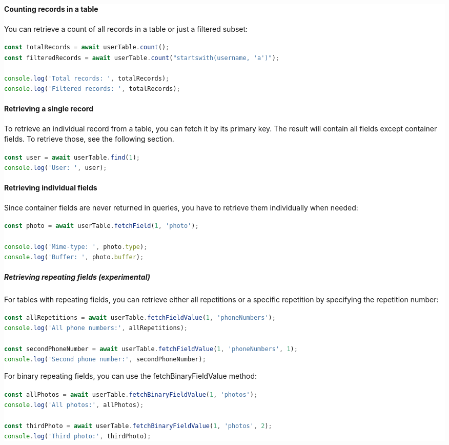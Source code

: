 #### Counting records in a table

You can retrieve a count of all records in a table or just a filtered subset:

```typescript
const totalRecords = await userTable.count();
const filteredRecords = await userTable.count("startswith(username, 'a')");

console.log('Total records: ', totalRecords);
console.log('Filtered records: ', totalRecords);
```

#### Retrieving a single record

To retrieve an individual record from a table, you can fetch it by its primary key. The result will contain all fields
except container fields. To retrieve those, see the following section.

```typescript
const user = await userTable.find(1);
console.log('User: ', user);
```

#### Retrieving individual fields

Since container fields are never returned in queries, you have to retrieve them individually when needed:

```typescript
const photo = await userTable.fetchField(1, 'photo');

console.log('Mime-type: ', photo.type);
console.log('Buffer: ', photo.buffer);
``` 

##### Retrieving repeating fields (experimental)
For tables with repeating fields, you can retrieve either all repetitions or a specific repetition by specifying
the repetition number:

```typescript
const allRepetitions = await userTable.fetchFieldValue(1, 'phoneNumbers');
console.log('All phone numbers:', allRepetitions);

const secondPhoneNumber = await userTable.fetchFieldValue(1, 'phoneNumbers', 1);
console.log('Second phone number:', secondPhoneNumber);
```

For binary repeating fields, you can use the fetchBinaryFieldValue method:

```typescript
const allPhotos = await userTable.fetchBinaryFieldValue(1, 'photos');
console.log('All photos:', allPhotos);

const thirdPhoto = await userTable.fetchBinaryFieldValue(1, 'photos', 2);
console.log('Third photo:', thirdPhoto);
```
